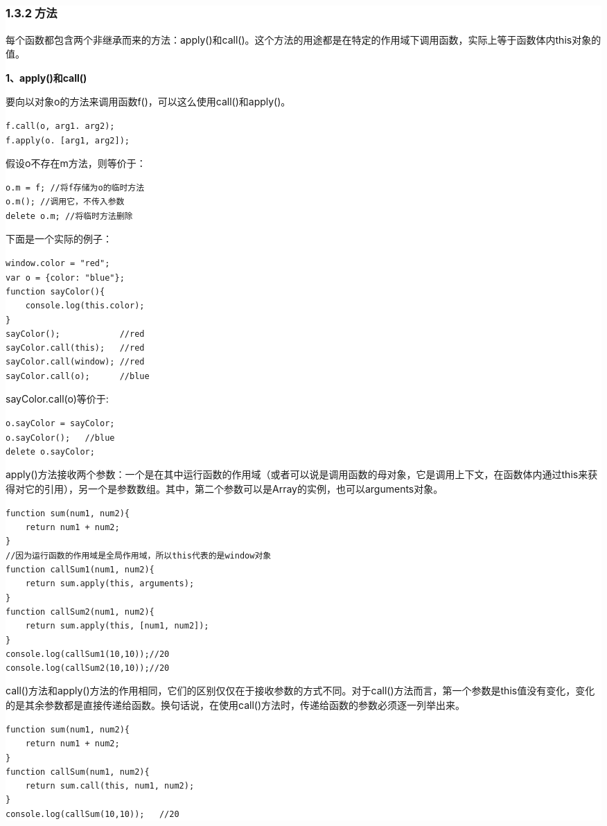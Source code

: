 ### 1.3.2 方法

每个函数都包含两个非继承而来的方法：apply()和call()。这个方法的用途都是在特定的作用域下调用函数，实际上等于函数体内this对象的值。

**1、apply()和call()**

要向以对象o的方法来调用函数f()，可以这么使用call()和apply()。

	f.call(o, arg1. arg2);
	f.apply(o. [arg1, arg2]);

假设o不存在m方法，则等价于：

	o.m = f; //将f存储为o的临时方法
	o.m(); //调用它，不传入参数
	delete o.m; //将临时方法删除

下面是一个实际的例子：

	window.color = "red";
	var o = {color: "blue"};
	function sayColor(){
	    console.log(this.color);
	}
	sayColor();            //red
	sayColor.call(this);   //red
	sayColor.call(window); //red
	sayColor.call(o);      //blue

sayColor.call(o)等价于:

	o.sayColor = sayColor;
	o.sayColor();   //blue
	delete o.sayColor;

apply()方法接收两个参数：一个是在其中运行函数的作用域（或者可以说是调用函数的母对象，它是调用上下文，在函数体内通过this来获得对它的引用），另一个是参数数组。其中，第二个参数可以是Array的实例，也可以arguments对象。

	function sum(num1, num2){
	    return num1 + num2;
	}
	//因为运行函数的作用域是全局作用域，所以this代表的是window对象
	function callSum1(num1, num2){
	    return sum.apply(this, arguments);
	}
	function callSum2(num1, num2){
	    return sum.apply(this, [num1, num2]);
	}
	console.log(callSum1(10,10));//20
	console.log(callSum2(10,10));//20

call()方法和apply()方法的作用相同，它们的区别仅仅在于接收参数的方式不同。对于call()方法而言，第一个参数是this值没有变化，变化的是其余参数都是直接传递给函数。换句话说，在使用call()方法时，传递给函数的参数必须逐一列举出来。

	function sum(num1, num2){
	    return num1 + num2;
	}
	function callSum(num1, num2){
	    return sum.call(this, num1, num2);
	}
	console.log(callSum(10,10));   //20
